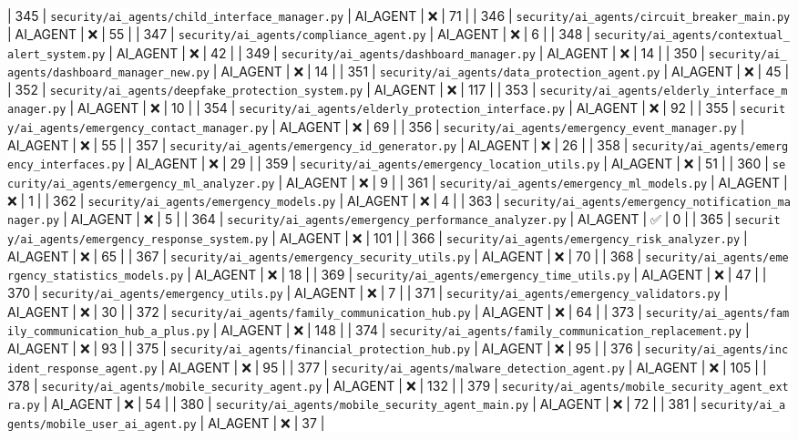 | 345 | `security/ai_agents/child_interface_manager.py` | AI_AGENT | ❌ | 71 |
| 346 | `security/ai_agents/circuit_breaker_main.py` | AI_AGENT | ❌ | 55 |
| 347 | `security/ai_agents/compliance_agent.py` | AI_AGENT | ❌ | 6 |
| 348 | `security/ai_agents/contextual_alert_system.py` | AI_AGENT | ❌ | 42 |
| 349 | `security/ai_agents/dashboard_manager.py` | AI_AGENT | ❌ | 14 |
| 350 | `security/ai_agents/dashboard_manager_new.py` | AI_AGENT | ❌ | 14 |
| 351 | `security/ai_agents/data_protection_agent.py` | AI_AGENT | ❌ | 45 |
| 352 | `security/ai_agents/deepfake_protection_system.py` | AI_AGENT | ❌ | 117 |
| 353 | `security/ai_agents/elderly_interface_manager.py` | AI_AGENT | ❌ | 10 |
| 354 | `security/ai_agents/elderly_protection_interface.py` | AI_AGENT | ❌ | 92 |
| 355 | `security/ai_agents/emergency_contact_manager.py` | AI_AGENT | ❌ | 69 |
| 356 | `security/ai_agents/emergency_event_manager.py` | AI_AGENT | ❌ | 55 |
| 357 | `security/ai_agents/emergency_id_generator.py` | AI_AGENT | ❌ | 26 |
| 358 | `security/ai_agents/emergency_interfaces.py` | AI_AGENT | ❌ | 29 |
| 359 | `security/ai_agents/emergency_location_utils.py` | AI_AGENT | ❌ | 51 |
| 360 | `security/ai_agents/emergency_ml_analyzer.py` | AI_AGENT | ❌ | 9 |
| 361 | `security/ai_agents/emergency_ml_models.py` | AI_AGENT | ❌ | 1 |
| 362 | `security/ai_agents/emergency_models.py` | AI_AGENT | ❌ | 4 |
| 363 | `security/ai_agents/emergency_notification_manager.py` | AI_AGENT | ❌ | 5 |
| 364 | `security/ai_agents/emergency_performance_analyzer.py` | AI_AGENT | ✅ | 0 |
| 365 | `security/ai_agents/emergency_response_system.py` | AI_AGENT | ❌ | 101 |
| 366 | `security/ai_agents/emergency_risk_analyzer.py` | AI_AGENT | ❌ | 65 |
| 367 | `security/ai_agents/emergency_security_utils.py` | AI_AGENT | ❌ | 70 |
| 368 | `security/ai_agents/emergency_statistics_models.py` | AI_AGENT | ❌ | 18 |
| 369 | `security/ai_agents/emergency_time_utils.py` | AI_AGENT | ❌ | 47 |
| 370 | `security/ai_agents/emergency_utils.py` | AI_AGENT | ❌ | 7 |
| 371 | `security/ai_agents/emergency_validators.py` | AI_AGENT | ❌ | 30 |
| 372 | `security/ai_agents/family_communication_hub.py` | AI_AGENT | ❌ | 64 |
| 373 | `security/ai_agents/family_communication_hub_a_plus.py` | AI_AGENT | ❌ | 148 |
| 374 | `security/ai_agents/family_communication_replacement.py` | AI_AGENT | ❌ | 93 |
| 375 | `security/ai_agents/financial_protection_hub.py` | AI_AGENT | ❌ | 95 |
| 376 | `security/ai_agents/incident_response_agent.py` | AI_AGENT | ❌ | 95 |
| 377 | `security/ai_agents/malware_detection_agent.py` | AI_AGENT | ❌ | 105 |
| 378 | `security/ai_agents/mobile_security_agent.py` | AI_AGENT | ❌ | 132 |
| 379 | `security/ai_agents/mobile_security_agent_extra.py` | AI_AGENT | ❌ | 54 |
| 380 | `security/ai_agents/mobile_security_agent_main.py` | AI_AGENT | ❌ | 72 |
| 381 | `security/ai_agents/mobile_user_ai_agent.py` | AI_AGENT | ❌ | 37 |